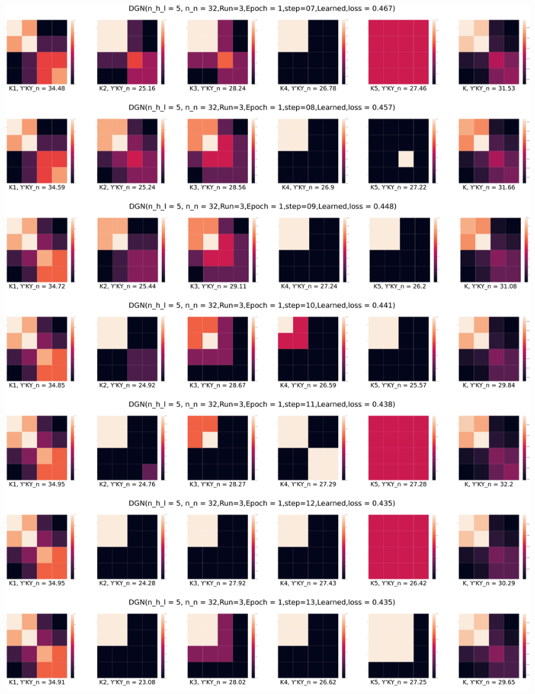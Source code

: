 <p align="center"> <img src="DGN_5_32_all_4_input_figs/DGN(n_h_l = 5, n_n = 32,Run=3,Epoch = 1,step=07,Learned,loss = 0.467).png" /> </p>
<p align="center"> <img src="DGN_5_32_all_4_input_figs/DGN(n_h_l = 5, n_n = 32,Run=3,Epoch = 1,step=08,Learned,loss = 0.457).png" /> </p>
<p align="center"> <img src="DGN_5_32_all_4_input_figs/DGN(n_h_l = 5, n_n = 32,Run=3,Epoch = 1,step=09,Learned,loss = 0.448).png" /> </p>
<p align="center"> <img src="DGN_5_32_all_4_input_figs/DGN(n_h_l = 5, n_n = 32,Run=3,Epoch = 1,step=10,Learned,loss = 0.441).png" /> </p>
<p align="center"> <img src="DGN_5_32_all_4_input_figs/DGN(n_h_l = 5, n_n = 32,Run=3,Epoch = 1,step=11,Learned,loss = 0.438).png" /> </p>
<p align="center"> <img src="DGN_5_32_all_4_input_figs/DGN(n_h_l = 5, n_n = 32,Run=3,Epoch = 1,step=12,Learned,loss = 0.435).png" /> </p>
<p align="center"> <img src="DGN_5_32_all_4_input_figs/DGN(n_h_l = 5, n_n = 32,Run=3,Epoch = 1,step=13,Learned,loss = 0.435).png" /> </p>